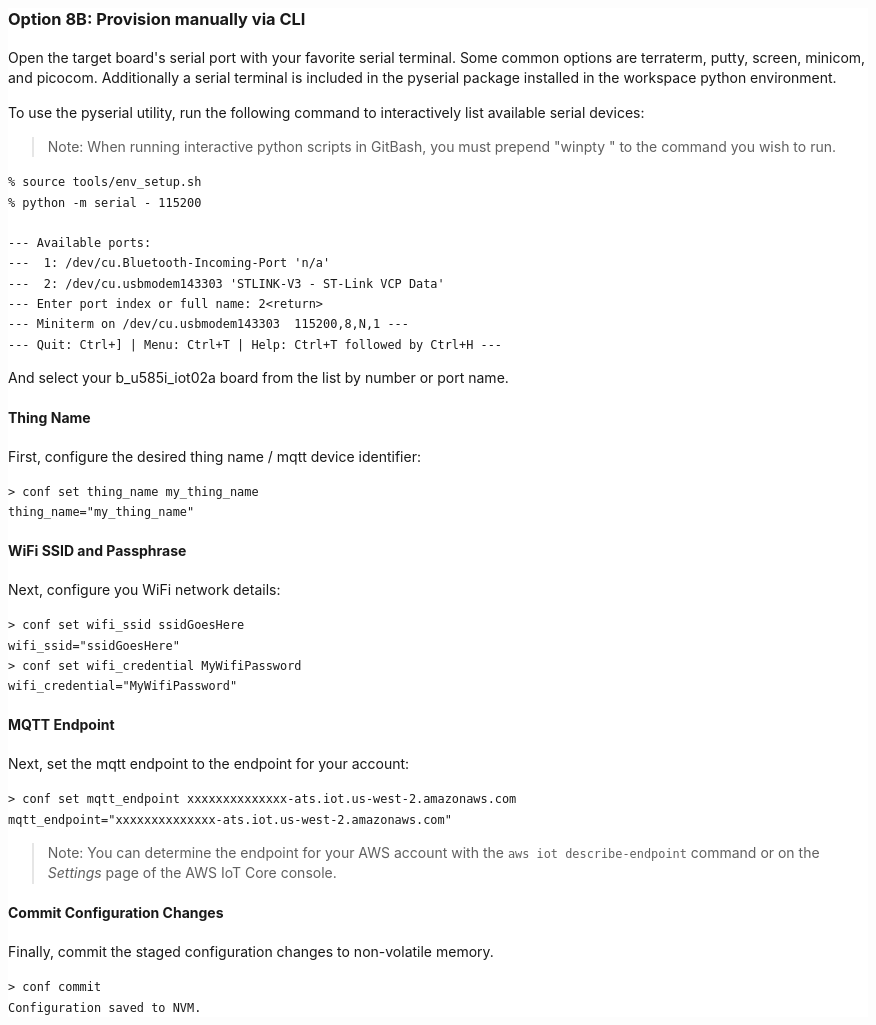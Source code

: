 ### Option 8B: Provision manually via CLI
Open the target board's serial port with your favorite serial terminal. Some common options are terraterm, putty, screen, minicom, and picocom. Additionally a serial terminal is included in the pyserial package installed in the workspace python environment.

To use the pyserial utility, run the following command to interactively list available serial devices:
> Note: When running interactive python scripts in GitBash, you must prepend "winpty " to the command you wish to run.

```
% source tools/env_setup.sh
% python -m serial - 115200

--- Available ports:
---  1: /dev/cu.Bluetooth-Incoming-Port 'n/a'
---  2: /dev/cu.usbmodem143303 'STLINK-V3 - ST-Link VCP Data'
--- Enter port index or full name: 2<return>
--- Miniterm on /dev/cu.usbmodem143303  115200,8,N,1 ---
--- Quit: Ctrl+] | Menu: Ctrl+T | Help: Ctrl+T followed by Ctrl+H ---
```

And select your b_u585i_iot02a board from the list by number or port name.
#### Thing Name

First, configure the desired thing name / mqtt device identifier:
```
> conf set thing_name my_thing_name
thing_name="my_thing_name"
```
#### WiFi SSID and Passphrase
Next, configure you WiFi network details:
```
> conf set wifi_ssid ssidGoesHere
wifi_ssid="ssidGoesHere"
> conf set wifi_credential MyWifiPassword
wifi_credential="MyWifiPassword"
```
#### MQTT Endpoint
Next, set the mqtt endpoint to the endpoint for your account:
```
> conf set mqtt_endpoint xxxxxxxxxxxxxx-ats.iot.us-west-2.amazonaws.com
mqtt_endpoint="xxxxxxxxxxxxxx-ats.iot.us-west-2.amazonaws.com"
```
> Note: You can determine the endpoint for your AWS account with the ```aws iot describe-endpoint``` command or on the *Settings* page of the AWS IoT Core console.

#### Commit Configuration Changes
Finally, commit the staged configuration changes to non-volatile memory.
```
> conf commit
Configuration saved to NVM.
```
